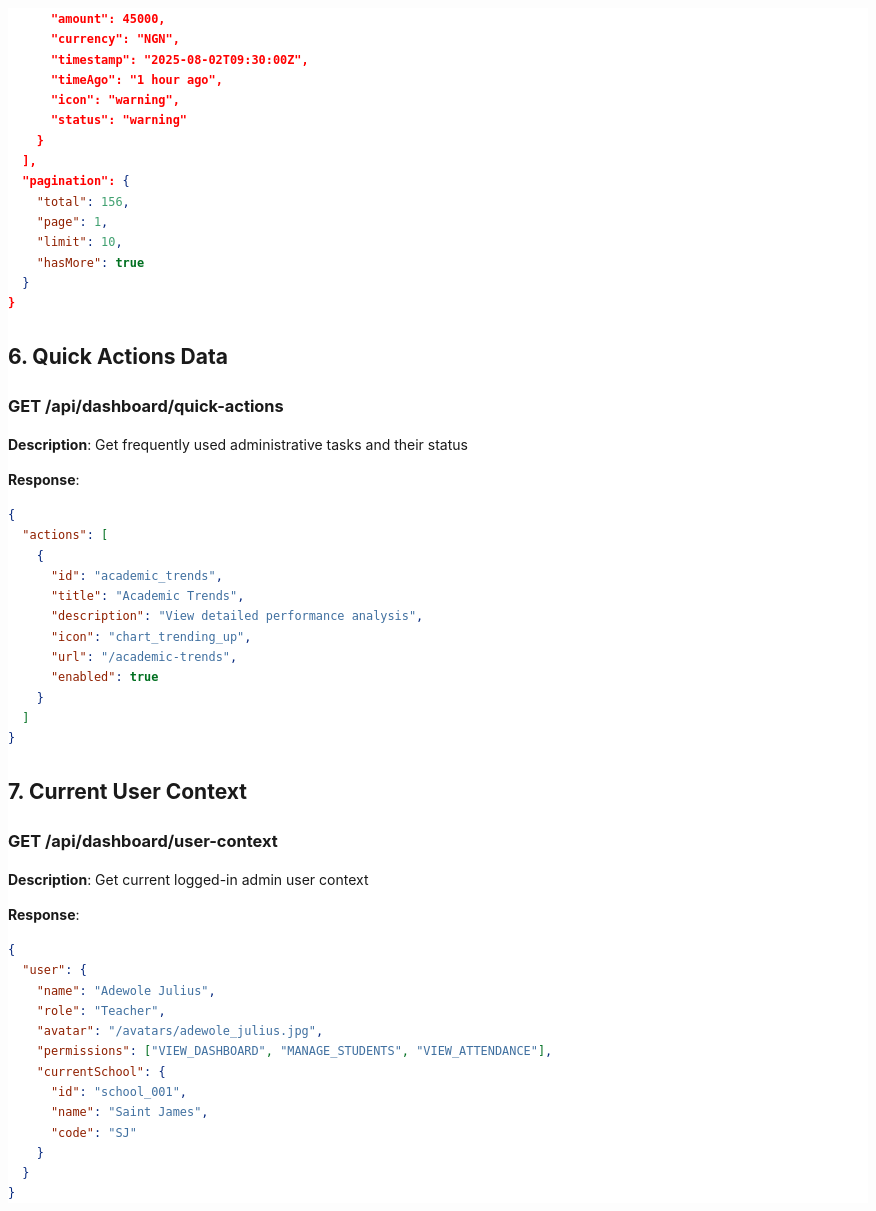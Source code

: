 ```json
      "amount": 45000,
      "currency": "NGN",
      "timestamp": "2025-08-02T09:30:00Z",
      "timeAgo": "1 hour ago",
      "icon": "warning",
      "status": "warning"
    }
  ],
  "pagination": {
    "total": 156,
    "page": 1,
    "limit": 10,
    "hasMore": true
  }
}
```

## 6. Quick Actions Data

### GET /api/dashboard/quick-actions
**Description**: Get frequently used administrative tasks and their status

**Response**:
```json
{
  "actions": [
    {
      "id": "academic_trends",
      "title": "Academic Trends",
      "description": "View detailed performance analysis",
      "icon": "chart_trending_up",
      "url": "/academic-trends",
      "enabled": true
    }
  ]
}
```

## 7. Current User Context

### GET /api/dashboard/user-context
**Description**: Get current logged-in admin user context

**Response**:
```json
{
  "user": {
    "name": "Adewole Julius",
    "role": "Teacher",
    "avatar": "/avatars/adewole_julius.jpg",
    "permissions": ["VIEW_DASHBOARD", "MANAGE_STUDENTS", "VIEW_ATTENDANCE"],
    "currentSchool": {
      "id": "school_001",
      "name": "Saint James",
      "code": "SJ"
    }
  }
}
```
